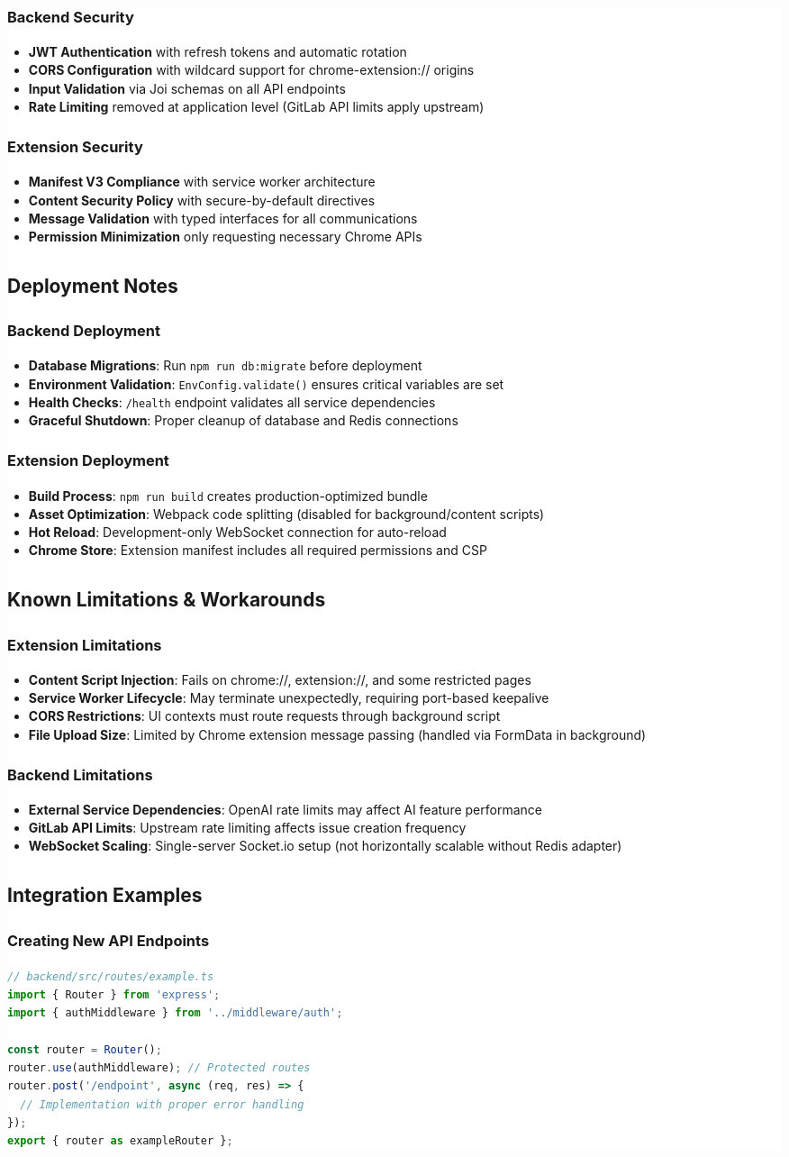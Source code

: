 ### Backend Security
- **JWT Authentication** with refresh tokens and automatic rotation
- **CORS Configuration** with wildcard support for chrome-extension:// origins
- **Input Validation** via Joi schemas on all API endpoints
- **Rate Limiting** removed at application level (GitLab API limits apply upstream)

### Extension Security
- **Manifest V3 Compliance** with service worker architecture
- **Content Security Policy** with secure-by-default directives
- **Message Validation** with typed interfaces for all communications
- **Permission Minimization** only requesting necessary Chrome APIs

## Deployment Notes

### Backend Deployment
- **Database Migrations**: Run `npm run db:migrate` before deployment
- **Environment Validation**: `EnvConfig.validate()` ensures critical variables are set
- **Health Checks**: `/health` endpoint validates all service dependencies
- **Graceful Shutdown**: Proper cleanup of database and Redis connections

### Extension Deployment
- **Build Process**: `npm run build` creates production-optimized bundle
- **Asset Optimization**: Webpack code splitting (disabled for background/content scripts)
- **Hot Reload**: Development-only WebSocket connection for auto-reload
- **Chrome Store**: Extension manifest includes all required permissions and CSP

## Known Limitations & Workarounds

### Extension Limitations
- **Content Script Injection**: Fails on chrome://, extension://, and some restricted pages
- **Service Worker Lifecycle**: May terminate unexpectedly, requiring port-based keepalive
- **CORS Restrictions**: UI contexts must route requests through background script
- **File Upload Size**: Limited by Chrome extension message passing (handled via FormData in background)

### Backend Limitations
- **External Service Dependencies**: OpenAI rate limits may affect AI feature performance
- **GitLab API Limits**: Upstream rate limiting affects issue creation frequency
- **WebSocket Scaling**: Single-server Socket.io setup (not horizontally scalable without Redis adapter)

## Integration Examples

### Creating New API Endpoints
```typescript
// backend/src/routes/example.ts
import { Router } from 'express';
import { authMiddleware } from '../middleware/auth';

const router = Router();
router.use(authMiddleware); // Protected routes
router.post('/endpoint', async (req, res) => {
  // Implementation with proper error handling
});
export { router as exampleRouter };
```
